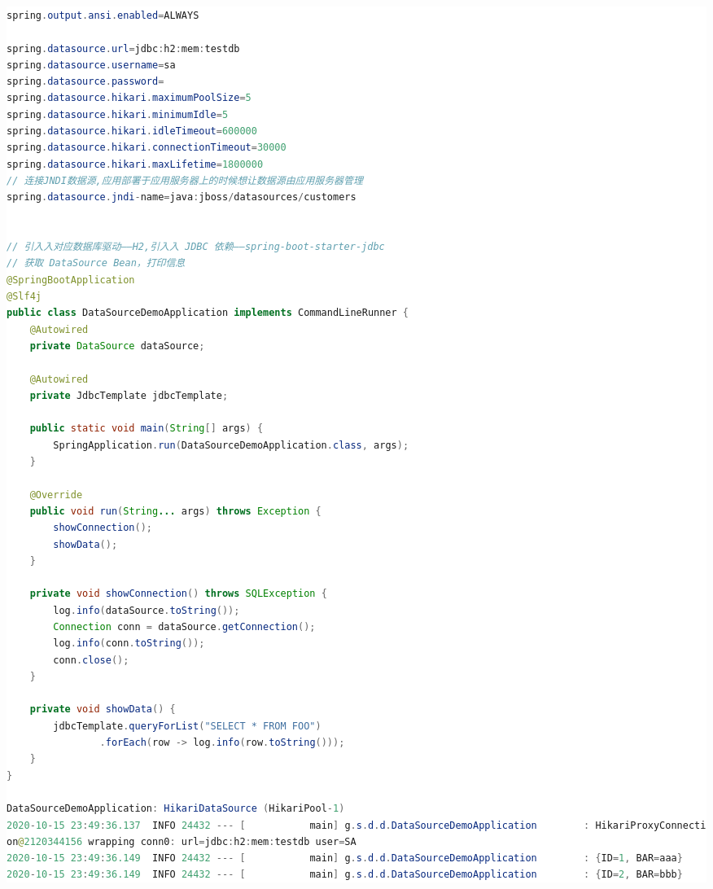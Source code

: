 ```java
spring.output.ansi.enabled=ALWAYS

spring.datasource.url=jdbc:h2:mem:testdb
spring.datasource.username=sa
spring.datasource.password=
spring.datasource.hikari.maximumPoolSize=5
spring.datasource.hikari.minimumIdle=5
spring.datasource.hikari.idleTimeout=600000
spring.datasource.hikari.connectionTimeout=30000
spring.datasource.hikari.maxLifetime=1800000
// 连接JNDI数据源,应用部署于应用服务器上的时候想让数据源由应用服务器管理
spring.datasource.jndi-name=java:jboss/datasources/customers
  
  
// 引⼊入对应数据库驱动——H2,引⼊入 JDBC 依赖——spring-boot-starter-jdbc
// 获取 DataSource Bean，打印信息
@SpringBootApplication
@Slf4j
public class DataSourceDemoApplication implements CommandLineRunner {
	@Autowired
	private DataSource dataSource;

	@Autowired
	private JdbcTemplate jdbcTemplate;

	public static void main(String[] args) {
		SpringApplication.run(DataSourceDemoApplication.class, args);
	}

	@Override
	public void run(String... args) throws Exception {
		showConnection();
		showData();
	}

	private void showConnection() throws SQLException {
		log.info(dataSource.toString());
		Connection conn = dataSource.getConnection();
		log.info(conn.toString());
		conn.close();
	}

	private void showData() {
		jdbcTemplate.queryForList("SELECT * FROM FOO")
				.forEach(row -> log.info(row.toString()));
	}
}

DataSourceDemoApplication: HikariDataSource (HikariPool-1)
2020-10-15 23:49:36.137  INFO 24432 --- [           main] g.s.d.d.DataSourceDemoApplication        : HikariProxyConnection@2120344156 wrapping conn0: url=jdbc:h2:mem:testdb user=SA
2020-10-15 23:49:36.149  INFO 24432 --- [           main] g.s.d.d.DataSourceDemoApplication        : {ID=1, BAR=aaa}
2020-10-15 23:49:36.149  INFO 24432 --- [           main] g.s.d.d.DataSourceDemoApplication        : {ID=2, BAR=bbb}
```

